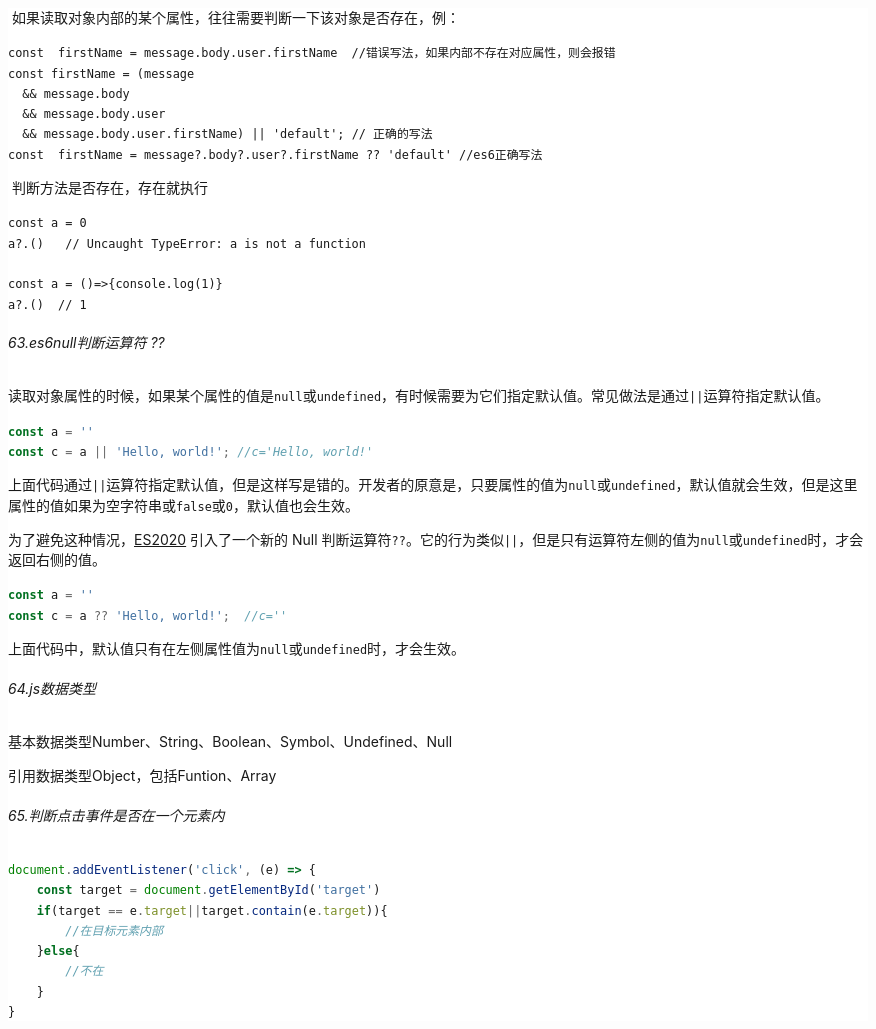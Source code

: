 ​	如果读取对象内部的某个属性，往往需要判断一下该对象是否存在，例：

```
const  firstName = message.body.user.firstName  //错误写法，如果内部不存在对应属性，则会报错
const firstName = (message
  && message.body
  && message.body.user
  && message.body.user.firstName) || 'default'; // 正确的写法
const  firstName = message?.body?.user?.firstName ?? 'default' //es6正确写法
```

​	判断方法是否存在，存在就执行

```
const a = 0
a?.()   // Uncaught TypeError: a is not a function

const a = ()=>{console.log(1)}
a?.()  // 1
```

###### 63.es6null判断运算符  ??

读取对象属性的时候，如果某个属性的值是`null`或`undefined`，有时候需要为它们指定默认值。常见做法是通过`||`运算符指定默认值。

```javascript
const a = ''
const c = a || 'Hello, world!'; //c='Hello, world!'
```

上面代码通过`||`运算符指定默认值，但是这样写是错的。开发者的原意是，只要属性的值为`null`或`undefined`，默认值就会生效，但是这里属性的值如果为空字符串或`false`或`0`，默认值也会生效。

为了避免这种情况，[ES2020](https://github.com/tc39/proposal-nullish-coalescing) 引入了一个新的 Null 判断运算符`??`。它的行为类似`||`，但是只有运算符左侧的值为`null`或`undefined`时，才会返回右侧的值。

```javascript
const a = ''
const c = a ?? 'Hello, world!';  //c=''
```

上面代码中，默认值只有在左侧属性值为`null`或`undefined`时，才会生效。

###### 64.js数据类型

基本数据类型Number、String、Boolean、Symbol、Undefined、Null

引用数据类型Object，包括Funtion、Array

###### 65.判断点击事件是否在一个元素内

```js
document.addEventListener('click', (e) => {
	const target = document.getElementById('target')
	if(target == e.target||target.contain(e.target)){
		//在目标元素内部
	}else{
		//不在
	}
}
```
